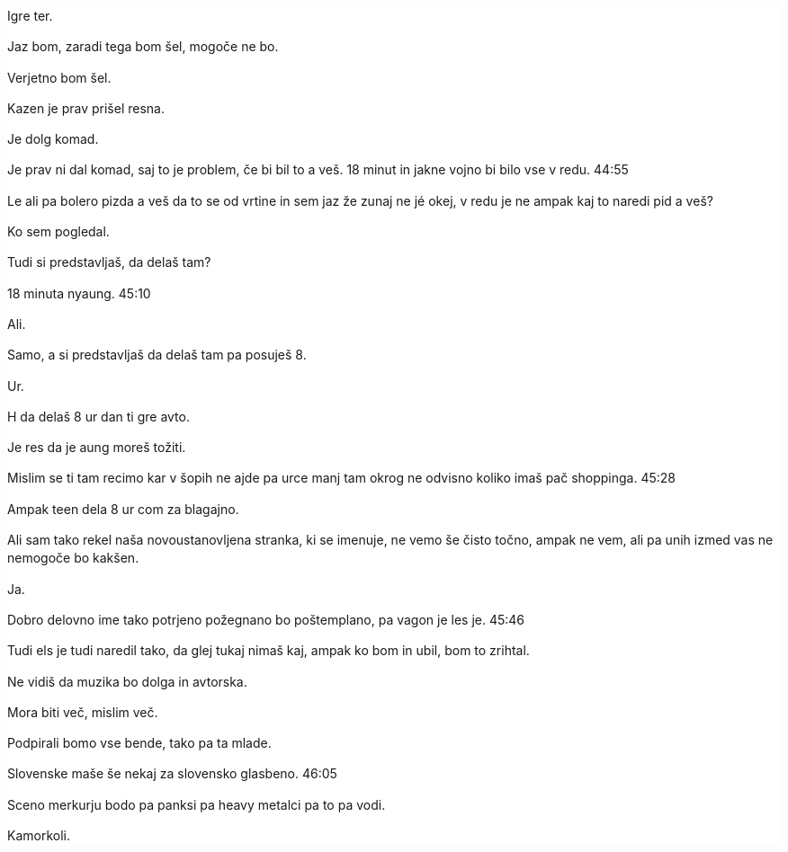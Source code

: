 Igre ter.

Jaz bom, zaradi tega bom šel, mogoče ne bo.

Verjetno bom šel.

Kazen je prav prišel resna.

Je dolg komad.

Je prav ni dal komad, saj to je problem, če bi bil to a veš. 18 minut in jakne vojno bi bilo vse v redu.
44:55

Le ali pa bolero pizda a veš da to se od vrtine in sem jaz že zunaj ne jé okej, v redu je ne ampak kaj to naredi pid a veš?

Ko sem pogledal.

Tudi si predstavljaš, da delaš tam?

18 minuta nyaung.
45:10

Ali.

Samo, a si predstavljaš da delaš tam pa posuješ 8.

Ur.

H da delaš 8 ur dan ti gre avto.

Je res da je aung moreš tožiti.

Mislim se ti tam recimo kar v šopih ne ajde pa urce manj tam okrog ne odvisno koliko imaš pač shoppinga.
45:28

Ampak teen dela 8 ur com za blagajno.

Ali sam tako rekel naša novoustanovljena stranka, ki se imenuje, ne vemo še čisto točno, ampak ne vem, ali pa unih izmed vas ne nemogoče bo kakšen.

Ja.

Dobro delovno ime tako potrjeno požegnano bo poštemplano, pa vagon je les je.
45:46

Tudi els je tudi naredil tako, da glej tukaj nimaš kaj, ampak ko bom in ubil, bom to zrihtal.

Ne vidiš da muzika bo dolga in avtorska.

Mora biti več, mislim več.

Podpirali bomo vse bende, tako pa ta mlade.

Slovenske maše še nekaj za slovensko glasbeno.
46:05

Sceno merkurju bodo pa panksi pa heavy metalci pa to pa vodi.

Kamorkoli.
